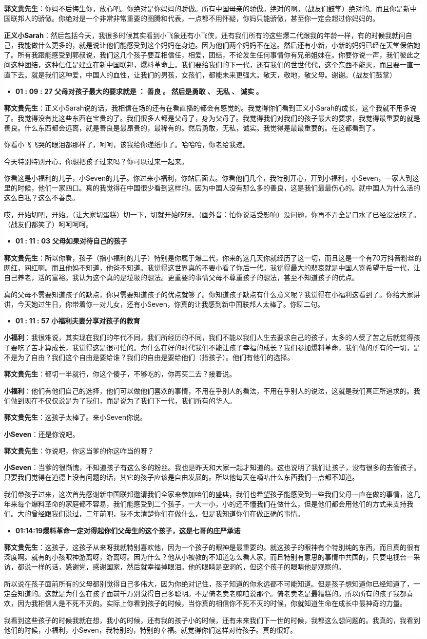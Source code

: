 **郭文贵先生**：你妈不后悔生你，放心吧。你绝对是你妈妈的骄傲。所有中国母亲的骄傲。绝对的啊。（战友们鼓掌）绝对的。而且你是新中国联邦人的骄傲。你绝对是一个非常非常重要的图腾和代表，一点都不用怀疑，你妈只能骄傲，甚至你一定会超过你妈妈的。
 
**正义小Sarah**：然后包括今天，我很多时候其实看到小飞象还有小飞侠，还有我们所有的这些爆二代跟我的年龄一样，有的时候我就问自己，我能做什么更多的，就是说让他们能感受到这个妈妈在身边。因为他们两个妈妈不在这。然后还有小新，小新的妈妈已经在天堂保佑她了。所有我跟能感受到郭叔说，我们这几个孩子要互相信任，相爱，团结，不论发生任何事情你有兄弟姐妹在。你要你说一声，我们彼此之间这种团结，这种信任是建立在新中国联邦，爆料革命上。我们要给我们的下一代，还有我们的世世代代，这个东西不能灭，而且要一直一直下去。就是我们这种爱，中国人的血性，让我们的男孩，女孩们，都能未来更强大。敬天，敬地，敬父母。谢谢。（战友们鼓掌）

- **01** **:** **09** **:** **27** **父母对孩子最大的要求就是** **：** **善良** **。** **然后是勇敢** **、** **无私** **、** **诚实** **。**

**郭文贵先生**：正义小Sarah说的话，我相信在场的还有在看直播的都会有感觉的。我觉得你们看到正义小Sarah的成长，这个我就不用多说了。我觉得没有比这些东西在宝贵的了。我们很多人都是父母了，身为父母了。我觉得我们对我们的孩子最大的要求，我觉得最重要的就是善良。什么东西都会远离，就是善良是最昂贵的，最稀有的。然后勇敢，无私，诚实。我觉得是最最重要的。在这都看到了。
 
你看小飞飞哭的眼泪都那样了，呵呵，该我给你递纸巾了。哈哈哈，你老给我递。
 
今天特别特别开心，你想把孩子过来吗？你可以过来一起来。
 
你看这是小福利的儿子，小Seven的儿子。你过来小福利，你站后面去。你看他们几个，我特别开心，开到小福利，小Seven，一家人到这里的时候，他们一家四口。真的我觉得在中国很少看到这样的。因为中国人没有那么多的善良，这是我们最最伤心的。就中国人为什么活的这么自私？这么不善良。
 
哎，开始切吧，开始。（让大家切蛋糕）切一下，切就开始吃呀。（画外音：怕你说话受影响）没问题，你再不弄全是口水了已经没法吃了。（战友们都笑了）呵呵呵呵。

- **01** **:** **11** **:** **03** **父母如果对待自己的孩子**

**郭文贵先生**：所以你看，孩子（指小福利的儿子）特别是你属于爆二代，你来的这几天你就经历了这一切，而且这是一个有70万抖音粉丝的网红，网红啊。而且他妈不知道，他爸不知道。我觉得这世界真的不要小看了你后一代。我觉得最大的悲哀就是中国人寄希望于后一代，让自己养老，活的富裕。我认为这个真的是垃圾的想法。更重要的事情父母不尊重孩子的想法，甚至不知道孩子的优点。
 
真的父母不需要知道孩子的缺点，你只需要知道孩子的优点就够了。你知道孩子缺点有什么意义呢？我觉得在小福利这看到了。你给大家讲讲，今天她过生日，你带着你一对儿女，还有小Seven，你真的让我感到新中国联邦人太棒了。你聊二句。

- **01** **:** **11** **:** **57** **小福利夫妻分享对孩子的教育**

**小福利**：我很难说，其实现在我们的年代不同，我们所经历的不同，我们不能以我们人生去要求自己的孩子，太多的人受了苦之后就觉得孩子要吃了苦才算成长，我觉得这是很可怕的。为什么在好的时代我们不能让孩子幸福的成长？我们参加爆料革命，我们做的所有的一切，是不是为了自由？我们这个自由是要给谁？我们的自由是要给他们（指孩子）。他们有他们的选择。
 
**郭文贵先生**：都切一半就行，你这个傻子，不够吃的，你再买二去？接着说。
 
**小福利**：他们有他们自己的选择，他们可以做他们喜欢的事情，不用在乎别人的看法，不用在乎别人的说法，这就是我们真正所追求的。我们做到现在不仅仅说是为了我们，而是说为了我们下一代，我们所有的华人。
 
**郭文贵先生**：这孩子太棒了。来小Seven你说。
 
**小Seven**：还是你说吧。
 
**郭文贵先生**：你说吧，你这当爹的你这咋当的呀？
 
**小Seven**：当爹的很惭愧，不知道孩子有这么多的粉丝。我也是昨天和大家一起才知道的。这也说明了我们让孩子，没有很多的去管孩子。只要我们觉得在道德上没有问题的话，其它的孩子应该是自由发展的。所以他每天在嘀咕什么东西我们一点都不知道。
 
我们带孩子过来，这次首先感谢新中国联邦邀请我们全家来参加咱们的盛典，我们也希望孩子能感受到一些我们父母一直在做的事情，这几年来每个爆料革命的家庭都不容易，我们能感受到二个孩子，一大一小，小的还不懂我们在做什么，但是他们都会用他们的方式来支持我们。大的曾经跟我们说过，二年前吧，我不太清楚你们在做什么，但是我知道你们在做正确的事情。

- **01:14:19爆料革命一定对得起你们父母生的这个孩子，这是七哥的庄严承诺**

**郭文贵先生**：这孩子，这孩子从来呀我就特别喜欢他，因为一个孩子的眼神是最重要的。就这孩子的眼神有个特别纯的东西，而且真的很有深度啊。就有的小孩眼神游离呀，游离呀。因为什么？他从小被教的不知道怎么看人家，而且特别有意思的事情中共国的，只要电视台一采访，都说一样的话，感谢党，感谢国家，然后就幸福掉眼泪。他的眼睛是空洞的，但这个孩子的眼睛他是观察的。
 
所以说在孩子面前所有的父母都别觉得自己多伟大，因为你绝对记住，孩子知道的你永远都不可能知道。但是孩子想知道你已经知道了，一定会知道的。这就是为什么在孩子面前千万别觉得自己多聪明。不是倚老卖老嘛咱说那个。倚老卖老是最糟糕的。所以所有的孩子我都喜欢，因为我相信人是不死不灭的。实际上你看到孩子的时候，当你真的相信你不死不灭的时候，你就知道生命在成长中最神奇的力量。
 
我看到这些孩子的时候我就在想，我小的时候，还有我的孩子小的时候，还有未来我们下一世的时候，我都这么想问题的。我真的，我看到他们的时候，小福利，小Seven，我特别的，特别的幸福。就觉得你们这样对待孩子。真的很好。
 